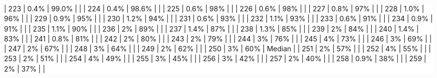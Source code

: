 | 223 | 0.4% | 99.0% |  |
| 224 | 0.4% | 98.6% |  |
| 225 | 0.6% | 98% |  |
| 226 | 0.6% | 98% |  |
| 227 | 0.8% | 97% |  |
| 228 | 1.0% | 96% |  |
| 229 | 0.9% | 95% |  |
| 230 | 1.2% | 94% |  |
| 231 | 0.6% | 93% |  |
| 232 | 1.1% | 93% |  |
| 233 | 0.6% | 91% |  |
| 234 | 0.9% | 91% |  |
| 235 | 1.1% | 90% |  |
| 236 | 2% | 89% |  |
| 237 | 1.4% | 87% |  |
| 238 | 1.3% | 85% |  |
| 239 | 2% | 84% |  |
| 240 | 1.4% | 83% |  |
| 241 | 0.8% | 81% |  |
| 242 | 2% | 80% |  |
| 243 | 2% | 79% |  |
| 244 | 3% | 76% |  |
| 245 | 4% | 73% |  |
| 246 | 3% | 69% |  |
| 247 | 2% | 67% |  |
| 248 | 3% | 64% |  |
| 249 | 2% | 62% |  |
| 250 | 3% | 60% | Median |
| 251 | 2% | 57% |  |
| 252 | 4% | 55% |  |
| 253 | 2% | 51% |  |
| 254 | 4% | 49% |  |
| 255 | 3% | 45% |  |
| 256 | 3% | 42% |  |
| 257 | 2% | 40% |  |
| 258 | 0.9% | 38% |  |
| 259 | 2% | 37% |  |